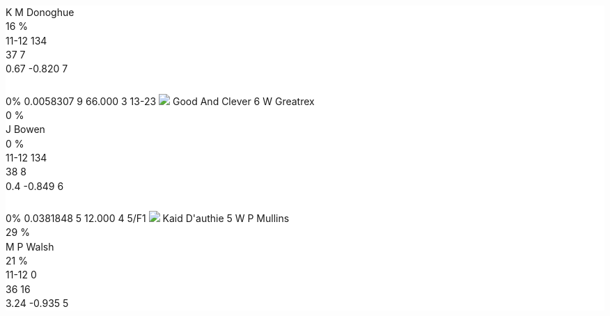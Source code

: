    <td style="text-align:left;"> K M Donoghue <br> <div class="badge rounded-pill average "> 16 % <div> </div>
</div>
</td>
   <td style="text-align:center;"> 11-12 </td>
   <td style="text-align:center;"> 134 <br> 37 </td>
   <td style="text-align:center;"> 7 <br> 0.67 </td>
   <td style="text-align:center;"> -0.820 </td>
   <td style="text-align:center;"> 7 </td>
   <td style="text-align:center;"> <div class="progress" style="height:5px">     <div class="progress-bar rounded-3 bg-primary" role="progressbar" style="width: 0% " aria-valuenow="25" aria-valuemin="0" aria-valuemax="100"></div> </div> <br> 0% </td>
   <td style="text-align:center;"> 0.0058307 </td>
   <td style="text-align:center;"> 9 </td>
   <td style="text-align:center;"> 66.000 </td>
  </tr>
  <tr>
   <td style="text-align:center;width: 65px; "> 3 </td>
   <td style="text-align:left;"> 13-23 </td>
   <td style="text-align:center;width: 40px; ">  <html><body><img src="https://www.attheraces.com/images/silks/20250202/20250202NA134003.png?v=2"></body></html>
</td>
   <td style="text-align:left;"> Good And Clever </td>
   <td style="text-align:center;"> 6 </td>
   <td style="text-align:left;"> W Greatrex <br> <div class="badge rounded-pill cool "> 0 % <div> </div>
</div>
</td>
   <td style="text-align:left;"> J Bowen <br> <div class="badge rounded-pill cool "> 0 % <div> </div>
</div>
</td>
   <td style="text-align:center;"> 11-12 </td>
   <td style="text-align:center;"> 134 <br> 38 </td>
   <td style="text-align:center;"> 8 <br> 0.4 </td>
   <td style="text-align:center;"> -0.849 </td>
   <td style="text-align:center;"> 6 </td>
   <td style="text-align:center;"> <div class="progress" style="height:5px">     <div class="progress-bar rounded-3 bg-primary" role="progressbar" style="width: 0% " aria-valuenow="25" aria-valuemin="0" aria-valuemax="100"></div> </div> <br> 0% </td>
   <td style="text-align:center;"> 0.0381848 </td>
   <td style="text-align:center;"> 5 </td>
   <td style="text-align:center;"> 12.000 </td>
  </tr>
  <tr>
   <td style="text-align:center;width: 65px; "> 4 </td>
   <td style="text-align:left;"> 5/F1 </td>
   <td style="text-align:center;width: 40px; ">  <html><body><img src="https://www.attheraces.com/images/silks/20250202/20250202NA134004.png?v=2"></body></html>
</td>
   <td style="text-align:left;"> Kaid D'authie </td>
   <td style="text-align:center;"> 5 </td>
   <td style="text-align:left;"> W P Mullins <br> <div class="badge rounded-pill hot "> 29 % <div> </div>
</div>
</td>
   <td style="text-align:left;"> M P Walsh <br> <div class="badge rounded-pill hot "> 21 % <div> </div>
</div>
</td>
   <td style="text-align:center;"> 11-12 </td>
   <td style="text-align:center;"> 0 <br> 36 </td>
   <td style="text-align:center;"> 16 <br> 3.24 </td>
   <td style="text-align:center;"> -0.935 </td>
   <td style="text-align:center;"> 5 </td>